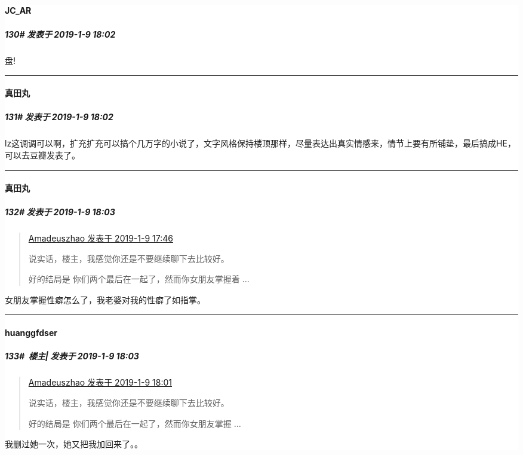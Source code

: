 ####  JC_AR  
##### 130#       发表于 2019-1-9 18:02




 盘!







*****

####  真田丸  
##### 131#       发表于 2019-1-9 18:02




lz这调调可以啊，扩充扩充可以搞个几万字的小说了，文字风格保持楼顶那样，尽量表达出真实情感来，情节上要有所铺垫，最后搞成HE，可以去豆瓣发表了。







*****

####  真田丸  
##### 132#       发表于 2019-1-9 18:03



<blockquote><a href="httphttps://bbs.saraba1st.com/2b/forum.php?mod=redirect&amp;goto=findpost&amp;pid=42216017&amp;ptid=1803199" target="_blank">Amadeuszhao 发表于 2019-1-9 17:46</a>

说实话，楼主，我感觉你还是不要继续聊下去比较好。

好的结局是 你们两个最后在一起了，然而你女朋友掌握着 ...</blockquote>
女朋友掌握性癖怎么了，我老婆对我的性癖了如指掌。







*****

####  huanggfdser  
##### 133#         楼主| 发表于 2019-1-9 18:03



<blockquote><a href="httphttps://bbs.saraba1st.com/2b/forum.php?mod=redirect&amp;goto=findpost&amp;pid=42216253&amp;ptid=1803199" target="_blank">Amadeuszhao 发表于 2019-1-9 18:01</a>

说实话，楼主，我感觉你还是不要继续聊下去比较好。

好的结局是 你们两个最后在一起了，然而你女朋友掌握 ...</blockquote>
我删过她一次，她又把我加回来了。。 

